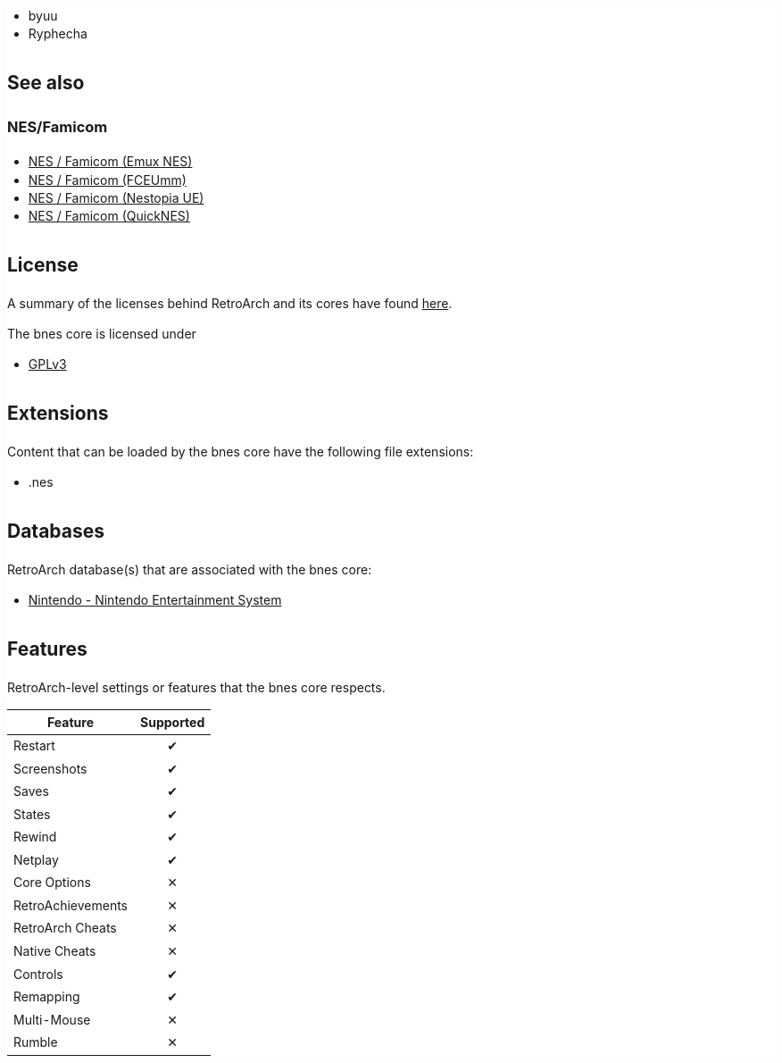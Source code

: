 - byuu
- Ryphecha

## See also

### NES/Famicom

- [NES / Famicom (Emux NES)](https://docs.libretro.com/library/emux_nes/)
- [NES / Famicom (FCEUmm)](https://docs.libretro.com/library/fceumm/)
- [NES / Famicom (Nestopia UE)](https://docs.libretro.com/library/nestopia_ue/)
- [NES / Famicom (QuickNES)](https://docs.libretro.com/library/quicknes/)

## License

A summary of the licenses behind RetroArch and its cores have found [here](https://docs.libretro.com/tech/licenses/).

The bnes core is licensed under

- [GPLv3](https://github.com/libretro/bnes-libretro/blob/master/license)

## Extensions

Content that can be loaded by the bnes core have the following file extensions:

- .nes

## Databases

RetroArch database(s) that are associated with the bnes core:

- [Nintendo - Nintendo Entertainment System](https://github.com/libretro/libretro-database/blob/master/rdb/Nintendo%20-%20Nintendo%20Entertainment%20System.rdb)

## Features

RetroArch-level settings or features that the bnes core respects.

| Feature           | Supported |
|-------------------|:---------:|
| Restart           | ✔         |
| Screenshots       | ✔         |
| Saves             | ✔         |
| States            | ✔         |
| Rewind            | ✔         |
| Netplay           | ✔         |
| Core Options      | ✕         |
| RetroAchievements | ✕         |
| RetroArch Cheats  | ✕         |
| Native Cheats     | ✕         |
| Controls          | ✔         |
| Remapping         | ✔         |
| Multi-Mouse       | ✕         |
| Rumble            | ✕         |